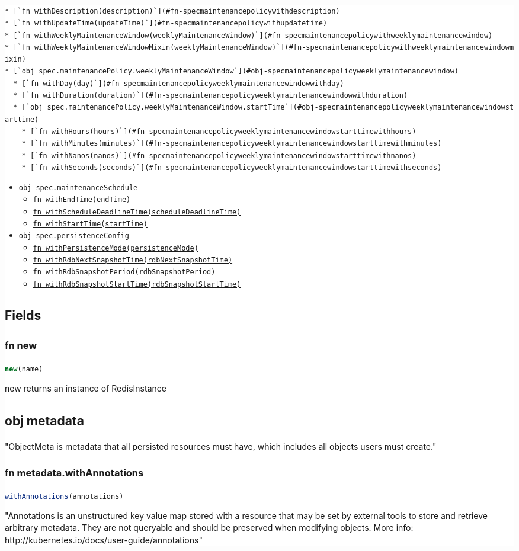     * [`fn withDescription(description)`](#fn-specmaintenancepolicywithdescription)
    * [`fn withUpdateTime(updateTime)`](#fn-specmaintenancepolicywithupdatetime)
    * [`fn withWeeklyMaintenanceWindow(weeklyMaintenanceWindow)`](#fn-specmaintenancepolicywithweeklymaintenancewindow)
    * [`fn withWeeklyMaintenanceWindowMixin(weeklyMaintenanceWindow)`](#fn-specmaintenancepolicywithweeklymaintenancewindowmixin)
    * [`obj spec.maintenancePolicy.weeklyMaintenanceWindow`](#obj-specmaintenancepolicyweeklymaintenancewindow)
      * [`fn withDay(day)`](#fn-specmaintenancepolicyweeklymaintenancewindowwithday)
      * [`fn withDuration(duration)`](#fn-specmaintenancepolicyweeklymaintenancewindowwithduration)
      * [`obj spec.maintenancePolicy.weeklyMaintenanceWindow.startTime`](#obj-specmaintenancepolicyweeklymaintenancewindowstarttime)
        * [`fn withHours(hours)`](#fn-specmaintenancepolicyweeklymaintenancewindowstarttimewithhours)
        * [`fn withMinutes(minutes)`](#fn-specmaintenancepolicyweeklymaintenancewindowstarttimewithminutes)
        * [`fn withNanos(nanos)`](#fn-specmaintenancepolicyweeklymaintenancewindowstarttimewithnanos)
        * [`fn withSeconds(seconds)`](#fn-specmaintenancepolicyweeklymaintenancewindowstarttimewithseconds)
  * [`obj spec.maintenanceSchedule`](#obj-specmaintenanceschedule)
    * [`fn withEndTime(endTime)`](#fn-specmaintenanceschedulewithendtime)
    * [`fn withScheduleDeadlineTime(scheduleDeadlineTime)`](#fn-specmaintenanceschedulewithscheduledeadlinetime)
    * [`fn withStartTime(startTime)`](#fn-specmaintenanceschedulewithstarttime)
  * [`obj spec.persistenceConfig`](#obj-specpersistenceconfig)
    * [`fn withPersistenceMode(persistenceMode)`](#fn-specpersistenceconfigwithpersistencemode)
    * [`fn withRdbNextSnapshotTime(rdbNextSnapshotTime)`](#fn-specpersistenceconfigwithrdbnextsnapshottime)
    * [`fn withRdbSnapshotPeriod(rdbSnapshotPeriod)`](#fn-specpersistenceconfigwithrdbsnapshotperiod)
    * [`fn withRdbSnapshotStartTime(rdbSnapshotStartTime)`](#fn-specpersistenceconfigwithrdbsnapshotstarttime)

## Fields

### fn new

```ts
new(name)
```

new returns an instance of RedisInstance

## obj metadata

"ObjectMeta is metadata that all persisted resources must have, which includes all objects users must create."

### fn metadata.withAnnotations

```ts
withAnnotations(annotations)
```

"Annotations is an unstructured key value map stored with a resource that may be set by external tools to store and retrieve arbitrary metadata. They are not queryable and should be preserved when modifying objects. More info: http://kubernetes.io/docs/user-guide/annotations"
